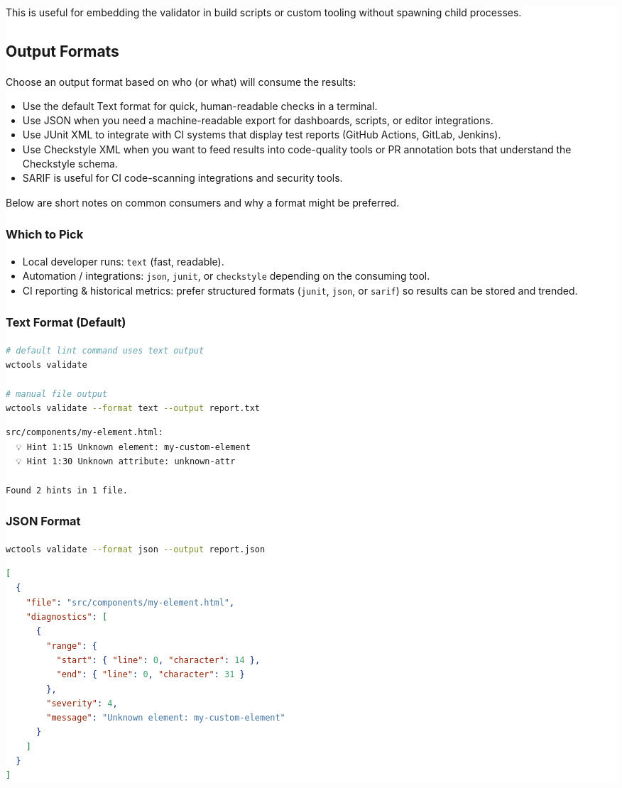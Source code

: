 This is useful for embedding the validator in build scripts or custom tooling without spawning child processes.

## Output Formats

Choose an output format based on who (or what) will consume the results:

- Use the default Text format for quick, human-readable checks in a terminal.
- Use JSON when you need a machine-readable export for dashboards, scripts, or editor integrations.
- Use JUnit XML to integrate with CI systems that display test reports (GitHub Actions, GitLab, Jenkins).
- Use Checkstyle XML when you want to feed results into code-quality tools or PR annotation bots that understand the Checkstyle schema.
- SARIF is useful for CI code-scanning integrations and security tools.

Below are short notes on common consumers and why a format might be preferred.

### Which to Pick

- Local developer runs: `text` (fast, readable).
- Automation / integrations: `json`, `junit`, or `checkstyle` depending on the consuming tool.
- CI reporting & historical metrics: prefer structured formats (`junit`, `json`, or `sarif`) so results can be stored and trended.

### Text Format (Default)

```bash
# default lint command uses text output
wctools validate

# manual file output
wctools validate --format text --output report.txt
```

```txt
src/components/my-element.html:
  💡 Hint 1:15 Unknown element: my-custom-element
  💡 Hint 1:30 Unknown attribute: unknown-attr

Found 2 hints in 1 file.
```

### JSON Format

```bash
wctools validate --format json --output report.json
```

```json
[
  {
    "file": "src/components/my-element.html",
    "diagnostics": [
      {
        "range": {
          "start": { "line": 0, "character": 14 },
          "end": { "line": 0, "character": 31 }
        },
        "severity": 4,
        "message": "Unknown element: my-custom-element"
      }
    ]
  }
]
```
